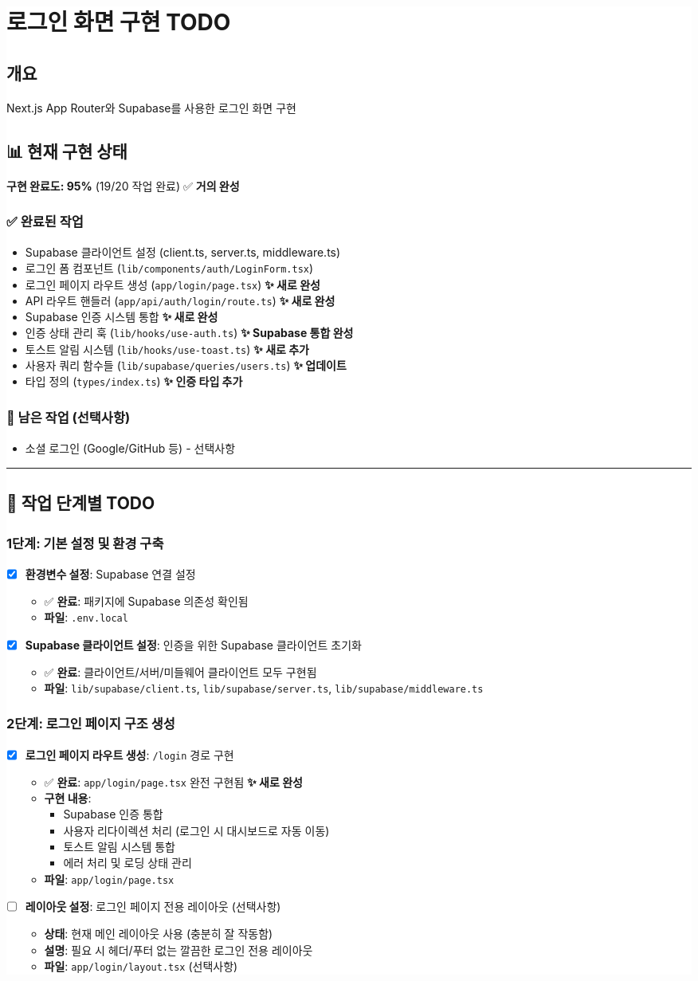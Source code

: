 # 로그인 화면 구현 TODO

## 개요
Next.js App Router와 Supabase를 사용한 로그인 화면 구현

## 📊 현재 구현 상태
**구현 완료도: 95%** (19/20 작업 완료) ✅ **거의 완성**

### ✅ 완료된 작업
- Supabase 클라이언트 설정 (client.ts, server.ts, middleware.ts)
- 로그인 폼 컴포넌트 (`lib/components/auth/LoginForm.tsx`)
- 로그인 페이지 라우트 생성 (`app/login/page.tsx`) **✨ 새로 완성**
- API 라우트 핸들러 (`app/api/auth/login/route.ts`) **✨ 새로 완성**
- Supabase 인증 시스템 통합 **✨ 새로 완성**
- 인증 상태 관리 훅 (`lib/hooks/use-auth.ts`) **✨ Supabase 통합 완성**
- 토스트 알림 시스템 (`lib/hooks/use-toast.ts`) **✨ 새로 추가**
- 사용자 쿼리 함수들 (`lib/supabase/queries/users.ts`) **✨ 업데이트**
- 타입 정의 (`types/index.ts`) **✨ 인증 타입 추가**

### 🔄 남은 작업 (선택사항)
- 소셜 로그인 (Google/GitHub 등) - 선택사항

---

## 🚀 작업 단계별 TODO

### 1단계: 기본 설정 및 환경 구축
- [x] **환경변수 설정**: Supabase 연결 설정
  - ✅ **완료**: 패키지에 Supabase 의존성 확인됨
  - **파일**: `.env.local`

- [x] **Supabase 클라이언트 설정**: 인증을 위한 Supabase 클라이언트 초기화
  - ✅ **완료**: 클라이언트/서버/미들웨어 클라이언트 모두 구현됨
  - **파일**: `lib/supabase/client.ts`, `lib/supabase/server.ts`, `lib/supabase/middleware.ts`

### 2단계: 로그인 페이지 구조 생성
- [x] **로그인 페이지 라우트 생성**: `/login` 경로 구현
  - ✅ **완료**: `app/login/page.tsx` 완전 구현됨 **✨ 새로 완성**
  - **구현 내용**: 
    - Supabase 인증 통합
    - 사용자 리다이렉션 처리 (로그인 시 대시보드로 자동 이동)
    - 토스트 알림 시스템 통합
    - 에러 처리 및 로딩 상태 관리
  - **파일**: `app/login/page.tsx`

- [ ] **레이아웃 설정**: 로그인 페이지 전용 레이아웃 (선택사항)
  - **상태**: 현재 메인 레이아웃 사용 (충분히 잘 작동함)
  - **설명**: 필요 시 헤더/푸터 없는 깔끔한 로그인 전용 레이아웃
  - **파일**: `app/login/layout.tsx` (선택사항)
